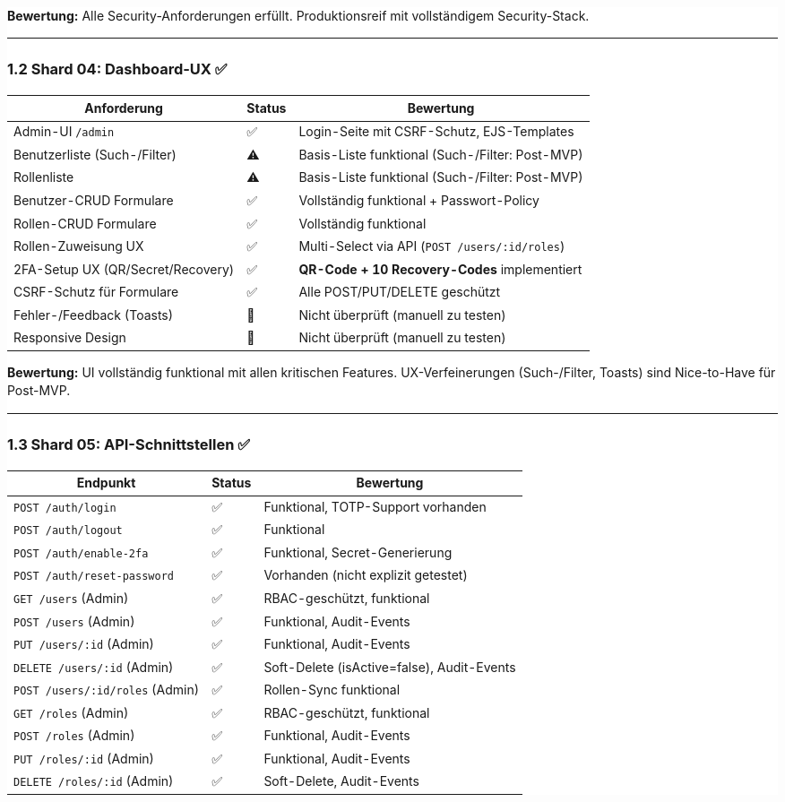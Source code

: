 **Bewertung:** Alle Security-Anforderungen erfüllt. Produktionsreif mit vollständigem Security-Stack.

---

### 1.2 Shard 04: Dashboard-UX ✅

| Anforderung | Status | Bewertung |
|-------------|--------|-----------|
| Admin-UI `/admin` | ✅ | Login-Seite mit CSRF-Schutz, EJS-Templates |
| Benutzerliste (Such-/Filter) | ⚠️ | Basis-Liste funktional (Such-/Filter: Post-MVP) |
| Rollenliste | ⚠️ | Basis-Liste funktional (Such-/Filter: Post-MVP) |
| Benutzer-CRUD Formulare | ✅ | Vollständig funktional + Passwort-Policy |
| Rollen-CRUD Formulare | ✅ | Vollständig funktional |
| Rollen-Zuweisung UX | ✅ | Multi-Select via API (`POST /users/:id/roles`) |
| 2FA-Setup UX (QR/Secret/Recovery) | ✅ | **QR-Code + 10 Recovery-Codes** implementiert |
| CSRF-Schutz für Formulare | ✅ | Alle POST/PUT/DELETE geschützt |
| Fehler-/Feedback (Toasts) | 🔵 | Nicht überprüft (manuell zu testen) |
| Responsive Design | 🔵 | Nicht überprüft (manuell zu testen) |

**Bewertung:** UI vollständig funktional mit allen kritischen Features. UX-Verfeinerungen (Such-/Filter, Toasts) sind Nice-to-Have für Post-MVP.

---

### 1.3 Shard 05: API-Schnittstellen ✅

| Endpunkt | Status | Bewertung |
|----------|--------|-----------|
| `POST /auth/login` | ✅ | Funktional, TOTP-Support vorhanden |
| `POST /auth/logout` | ✅ | Funktional |
| `POST /auth/enable-2fa` | ✅ | Funktional, Secret-Generierung |
| `POST /auth/reset-password` | ✅ | Vorhanden (nicht explizit getestet) |
| `GET /users` (Admin) | ✅ | RBAC-geschützt, funktional |
| `POST /users` (Admin) | ✅ | Funktional, Audit-Events |
| `PUT /users/:id` (Admin) | ✅ | Funktional, Audit-Events |
| `DELETE /users/:id` (Admin) | ✅ | Soft-Delete (isActive=false), Audit-Events |
| `POST /users/:id/roles` (Admin) | ✅ | Rollen-Sync funktional |
| `GET /roles` (Admin) | ✅ | RBAC-geschützt, funktional |
| `POST /roles` (Admin) | ✅ | Funktional, Audit-Events |
| `PUT /roles/:id` (Admin) | ✅ | Funktional, Audit-Events |
| `DELETE /roles/:id` (Admin) | ✅ | Soft-Delete, Audit-Events |
